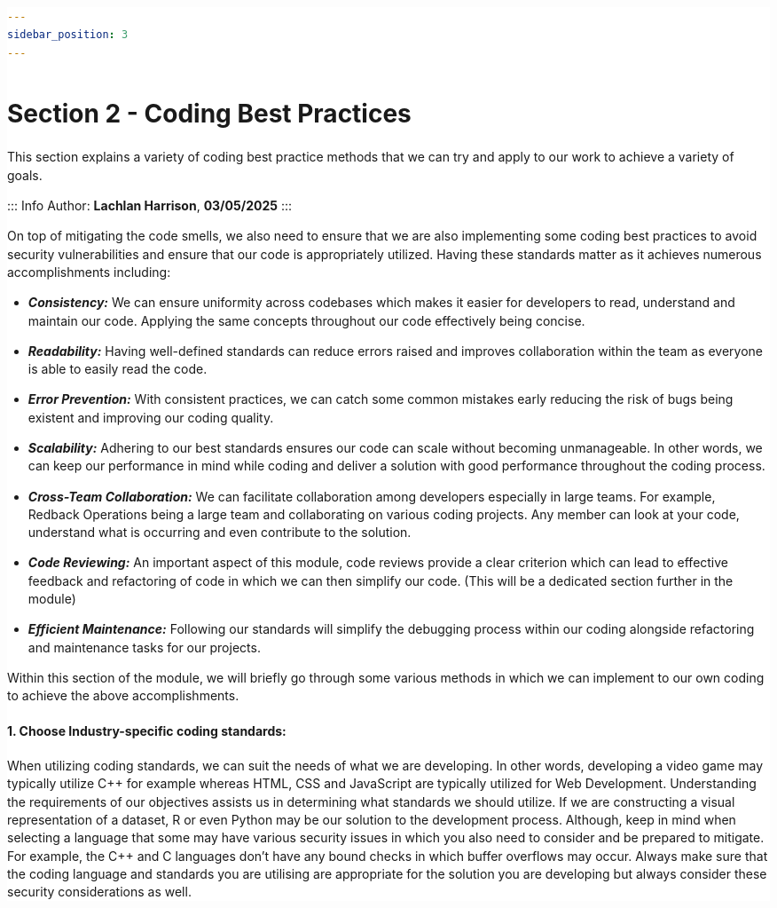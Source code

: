 ```yaml
---
sidebar_position: 3
---
```


# **Section 2 - Coding Best Practices**

This section explains a variety of coding best practice methods that we can try and apply to our work to achieve a variety of goals.

::: Info
Author: **Lachlan Harrison**, **03/05/2025**
:::

On top of mitigating the code smells, we also need to ensure that we are also implementing some coding best practices to avoid security vulnerabilities and ensure that our code is appropriately utilized. Having these standards matter as it achieves numerous accomplishments including: 

- ***Consistency:*** We can ensure uniformity across codebases which makes it easier for developers to read, understand and maintain our code. Applying the same concepts throughout our code effectively being concise.

- ***Readability:*** Having well-defined standards can reduce errors raised and improves collaboration within the team as everyone is able to easily read the code.

- ***Error Prevention:*** With consistent practices, we can catch some common mistakes early reducing the risk of bugs being existent and improving our coding quality.

- ***Scalability:*** Adhering to our best standards ensures our code can scale without becoming unmanageable. In other words, we can keep our performance in mind while coding and deliver a solution with good performance throughout the coding process.

- ***Cross-Team Collaboration:*** We can facilitate collaboration among developers especially in large teams. For example, Redback Operations being a large team and collaborating on various coding projects. Any member can look at your code, understand what is occurring and even contribute to the solution.

- ***Code Reviewing:*** An important aspect of this module, code reviews provide a clear criterion which can lead to effective feedback and refactoring of code in which we can then simplify our code. (This will be a dedicated section further in the module)

- ***Efficient Maintenance:*** Following our standards will simplify the debugging process within our coding alongside refactoring and maintenance tasks for our projects.


Within this section of the module, we will briefly go through some various methods in which we can implement to our own coding to achieve the above accomplishments.


#### 1.	**Choose Industry-specific coding standards:**
When utilizing coding standards, we can suit the needs of what we are developing. In other words, developing a video game may typically utilize C++ for example whereas HTML, CSS and JavaScript are typically utilized for Web Development. Understanding the requirements of our objectives assists us in determining what standards we should utilize. If we are constructing a visual representation of a dataset, R or even Python may be our solution to the development process. Although, keep in mind when selecting a language that some may have various security issues in which you also need to consider and be prepared to mitigate. For example, the C++ and C languages don’t have any bound checks in which buffer overflows may occur. Always make sure that the coding language and standards you are utilising are appropriate for the solution you are developing but always consider these security considerations as well.
